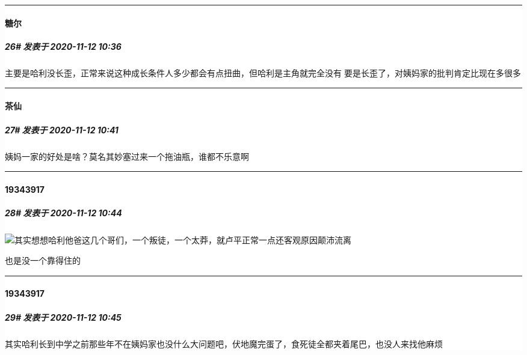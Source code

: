 





*****

####  糖尔  
##### 26#       发表于 2020-11-12 10:36




主要是哈利没长歪，正常来说这种成长条件人多少都会有点扭曲，但哈利是主角就完全没有
要是长歪了，对姨妈家的批判肯定比现在多很多







*****

####  茶仙  
##### 27#       发表于 2020-11-12 10:41




姨妈一家的好处是啥？莫名其妙塞过来一个拖油瓶，谁都不乐意啊







*****

####  19343917  
##### 28#       发表于 2020-11-12 10:44



<img src="https://static.saraba1st.com/image/smiley/face2017/003.png" referrerpolicy="no-referrer">其实想想哈利他爸这几个哥们，一个叛徒，一个太莽，就卢平正常一点还客观原因颠沛流离


也是没一个靠得住的







*****

####  19343917  
##### 29#       发表于 2020-11-12 10:45




其实哈利长到中学之前那些年不在姨妈家也没什么大问题吧，伏地魔完蛋了，食死徒全都夹着尾巴，也没人来找他麻烦



